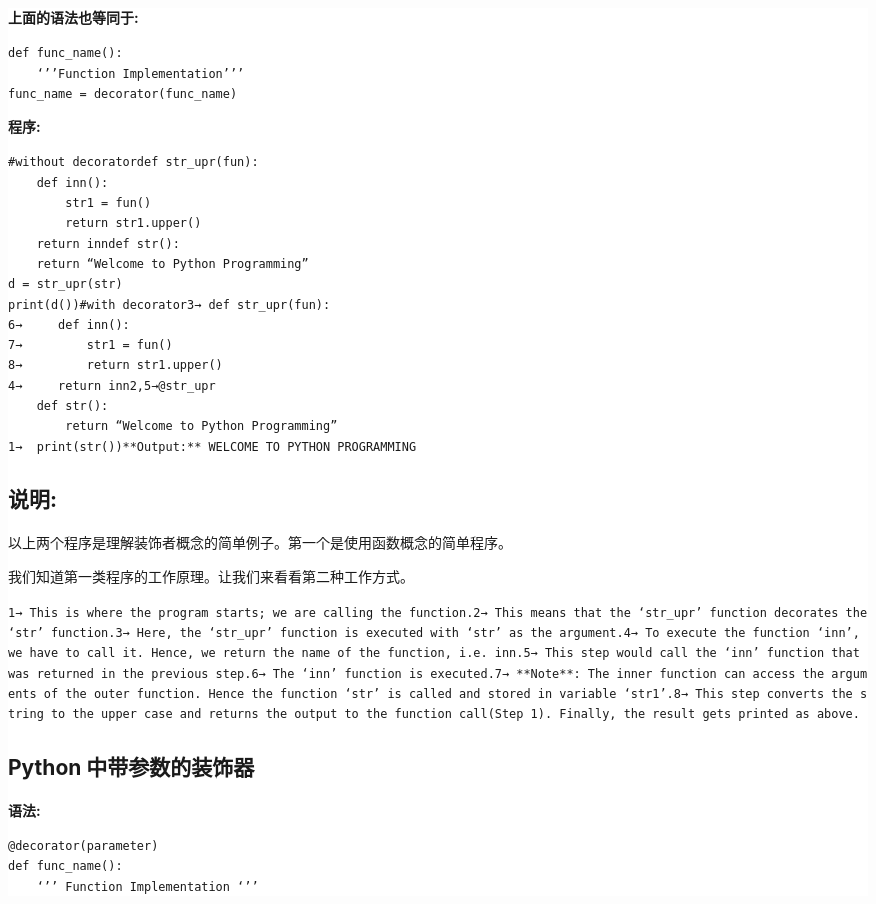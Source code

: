 **上面的语法也等同于:**

```
def func_name():
    ‘’’Function Implementation’’’
func_name = decorator(func_name)
```

**程序:**

```
#without decoratordef str_upr(fun):
    def inn():
        str1 = fun()
        return str1.upper()
    return inndef str():
    return “Welcome to Python Programming”
d = str_upr(str)
print(d())#with decorator3→ def str_upr(fun):
6→     def inn():
7→         str1 = fun()
8→         return str1.upper()
4→     return inn2,5→@str_upr
    def str():
        return “Welcome to Python Programming”
1→  print(str())**Output:** WELCOME TO PYTHON PROGRAMMING
```

## **说明:**

以上两个程序是理解装饰者概念的简单例子。第一个是使用函数概念的简单程序。

我们知道第一类程序的工作原理。让我们来看看第二种工作方式。

```
1→ This is where the program starts; we are calling the function.2→ This means that the ‘str_upr’ function decorates the ‘str’ function.3→ Here, the ‘str_upr’ function is executed with ‘str’ as the argument.4→ To execute the function ‘inn’, we have to call it. Hence, we return the name of the function, i.e. inn.5→ This step would call the ‘inn’ function that was returned in the previous step.6→ The ‘inn’ function is executed.7→ **Note**: The inner function can access the arguments of the outer function. Hence the function ‘str’ is called and stored in variable ‘str1’.8→ This step converts the string to the upper case and returns the output to the function call(Step 1). Finally, the result gets printed as above.
```

## **Python 中带参数的装饰器**

**语法:**

```
@decorator(parameter)
def func_name():
    ‘’’ Function Implementation ‘’’
```
